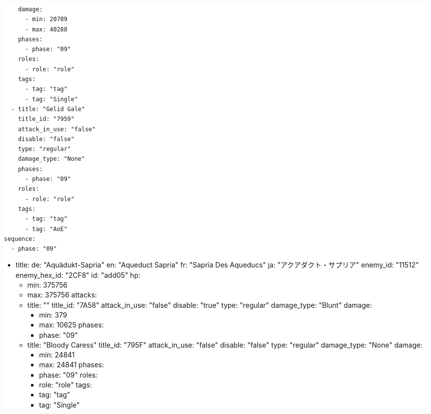         damage:
          - min: 20709
          - max: 40288
        phases:
          - phase: "09"
        roles:
          - role: "role"
        tags:
          - tag: "tag"
          - tag: "Single"
      - title: "Gelid Gale"
        title_id: "7959"
        attack_in_use: "false"
        disable: "false"
        type: "regular"
        damage_type: "None"
        phases:
          - phase: "09"
        roles:
          - role: "role"
        tags:
          - tag: "tag"
          - tag: "AoE"
    sequence:
      - phase: "09"
  - title:
      de: "Aquädukt-Sapria"
      en: "Aqueduct Sapria"
      fr: "Sapria Des Aqueducs"
      ja: "アクアダクト・サプリア"
    enemy_id: "11512"
    enemy_hex_id: "2CF8"
    id: "add05"
    hp:
      - min: 375756
      - max: 375756
    attacks:
      - title: ""
        title_id: "7A58"
        attack_in_use: "false"
        disable: "true"
        type: "regular"
        damage_type: "Blunt"
        damage:
          - min: 379
          - max: 10625
        phases:
          - phase: "09"
      - title: "Bloody Caress"
        title_id: "795F"
        attack_in_use: "false"
        disable: "false"
        type: "regular"
        damage_type: "None"
        damage:
          - min: 24841
          - max: 24841
        phases:
          - phase: "09"
        roles:
          - role: "role"
        tags:
          - tag: "tag"
          - tag: "Single"